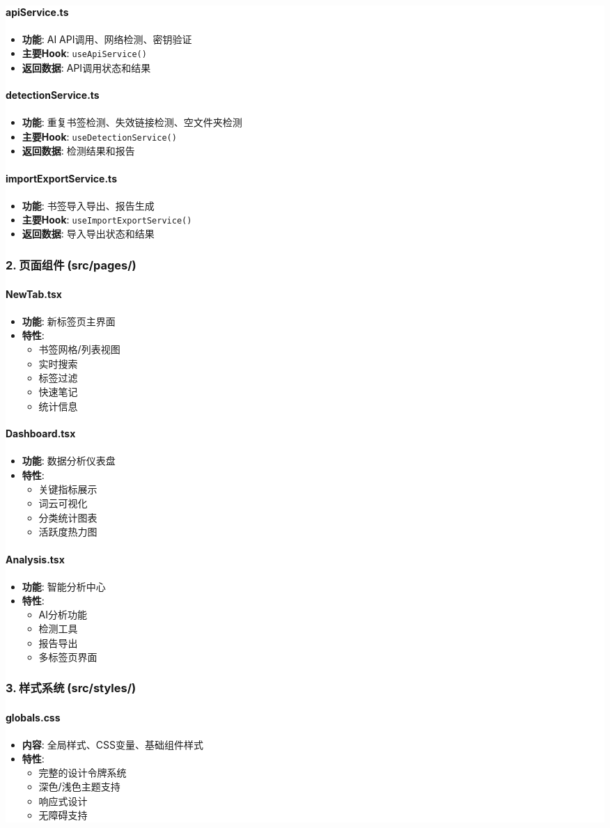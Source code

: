 #### apiService.ts
- **功能**: AI API调用、网络检测、密钥验证
- **主要Hook**: `useApiService()`
- **返回数据**: API调用状态和结果

#### detectionService.ts
- **功能**: 重复书签检测、失效链接检测、空文件夹检测
- **主要Hook**: `useDetectionService()`
- **返回数据**: 检测结果和报告

#### importExportService.ts
- **功能**: 书签导入导出、报告生成
- **主要Hook**: `useImportExportService()`
- **返回数据**: 导入导出状态和结果

### 2. 页面组件 (src/pages/)

#### NewTab.tsx
- **功能**: 新标签页主界面
- **特性**: 
  - 书签网格/列表视图
  - 实时搜索
  - 标签过滤
  - 快速笔记
  - 统计信息

#### Dashboard.tsx
- **功能**: 数据分析仪表盘
- **特性**:
  - 关键指标展示
  - 词云可视化
  - 分类统计图表
  - 活跃度热力图

#### Analysis.tsx
- **功能**: 智能分析中心
- **特性**:
  - AI分析功能
  - 检测工具
  - 报告导出
  - 多标签页界面

### 3. 样式系统 (src/styles/)

#### globals.css
- **内容**: 全局样式、CSS变量、基础组件样式
- **特性**: 
  - 完整的设计令牌系统
  - 深色/浅色主题支持
  - 响应式设计
  - 无障碍支持
